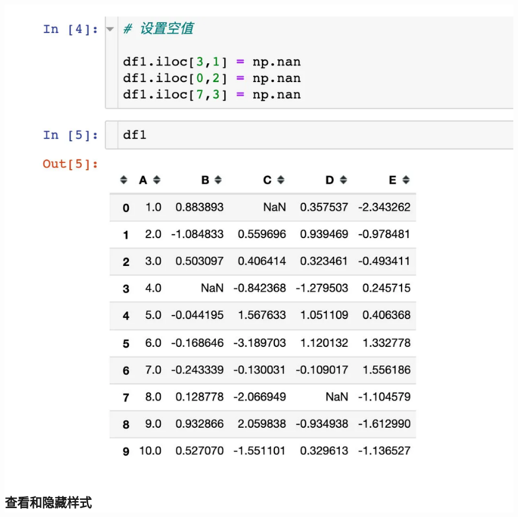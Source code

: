 <br />![](./img/1638508976716-8872020f-3b3c-4902-859b-4b8ad1f7f933.webp)
<a name="UI4lk"></a>
## 查看和隐藏样式